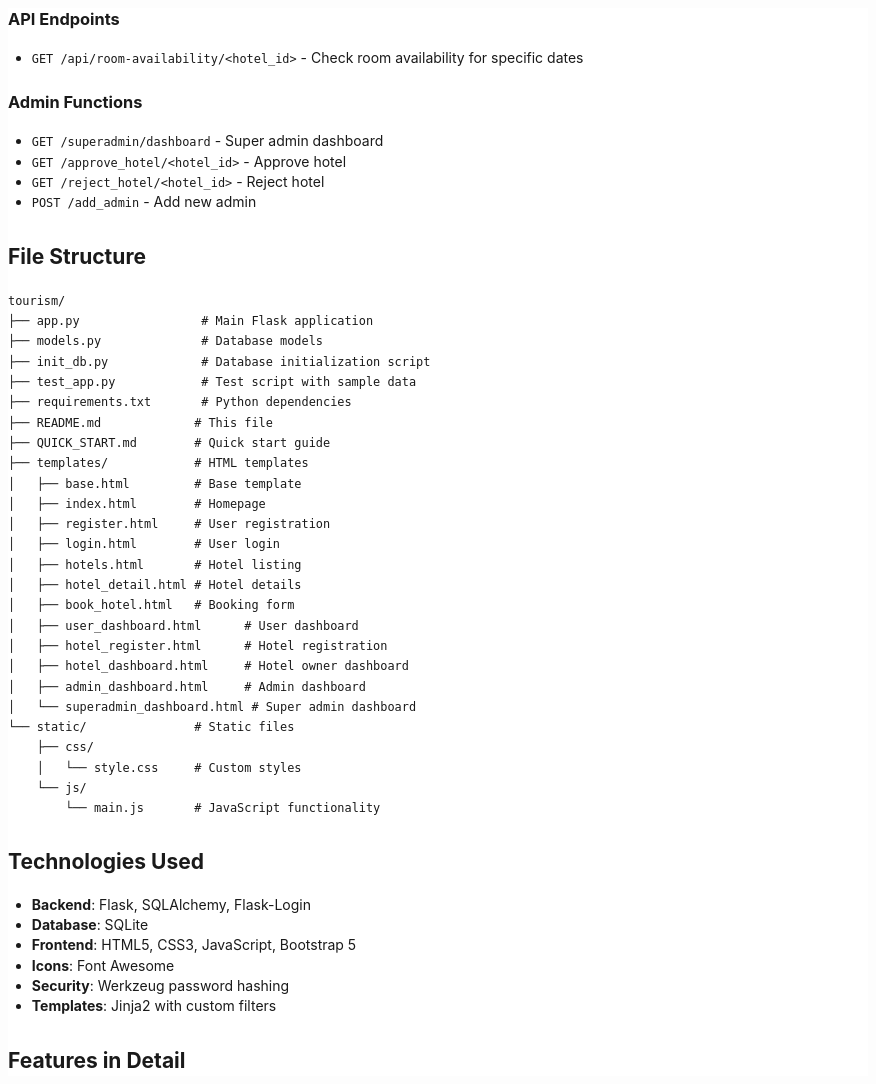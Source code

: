 ### API Endpoints
- `GET /api/room-availability/<hotel_id>` - Check room availability for specific dates

### Admin Functions
- `GET /superadmin/dashboard` - Super admin dashboard
- `GET /approve_hotel/<hotel_id>` - Approve hotel
- `GET /reject_hotel/<hotel_id>` - Reject hotel
- `POST /add_admin` - Add new admin

## File Structure

```
tourism/
├── app.py                 # Main Flask application
├── models.py              # Database models
├── init_db.py             # Database initialization script
├── test_app.py            # Test script with sample data
├── requirements.txt       # Python dependencies
├── README.md             # This file
├── QUICK_START.md        # Quick start guide
├── templates/            # HTML templates
│   ├── base.html         # Base template
│   ├── index.html        # Homepage
│   ├── register.html     # User registration
│   ├── login.html        # User login
│   ├── hotels.html       # Hotel listing
│   ├── hotel_detail.html # Hotel details
│   ├── book_hotel.html   # Booking form
│   ├── user_dashboard.html      # User dashboard
│   ├── hotel_register.html      # Hotel registration
│   ├── hotel_dashboard.html     # Hotel owner dashboard
│   ├── admin_dashboard.html     # Admin dashboard
│   └── superadmin_dashboard.html # Super admin dashboard
└── static/               # Static files
    ├── css/
    │   └── style.css     # Custom styles
    └── js/
        └── main.js       # JavaScript functionality
```

## Technologies Used

- **Backend**: Flask, SQLAlchemy, Flask-Login
- **Database**: SQLite
- **Frontend**: HTML5, CSS3, JavaScript, Bootstrap 5
- **Icons**: Font Awesome
- **Security**: Werkzeug password hashing
- **Templates**: Jinja2 with custom filters

## Features in Detail
